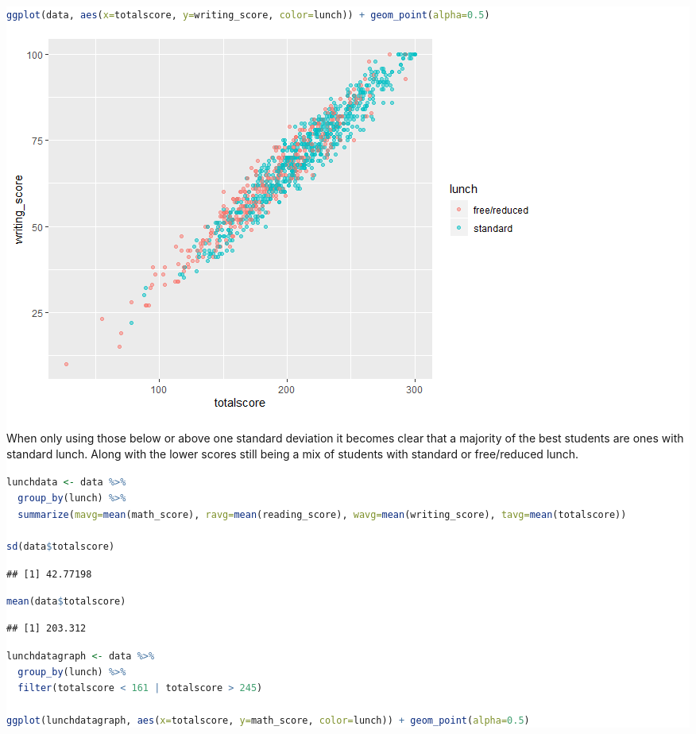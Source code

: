 ``` r
ggplot(data, aes(x=totalscore, y=writing_score, color=lunch)) + geom_point(alpha=0.5)
```

![](Predicting-Student-Test-Scores_files/figure-gfm/unnamed-chunk-6-3.png)

When only using those below or above one standard deviation it becomes
clear that a majority of the best students are ones with standard lunch.
Along with the lower scores still being a mix of students with standard
or free/reduced lunch.

``` r
lunchdata <- data %>%
  group_by(lunch) %>%
  summarize(mavg=mean(math_score), ravg=mean(reading_score), wavg=mean(writing_score), tavg=mean(totalscore))

sd(data$totalscore)
```

    ## [1] 42.77198

``` r
mean(data$totalscore)
```

    ## [1] 203.312

``` r
lunchdatagraph <- data %>%
  group_by(lunch) %>%
  filter(totalscore < 161 | totalscore > 245)

ggplot(lunchdatagraph, aes(x=totalscore, y=math_score, color=lunch)) + geom_point(alpha=0.5)
```
